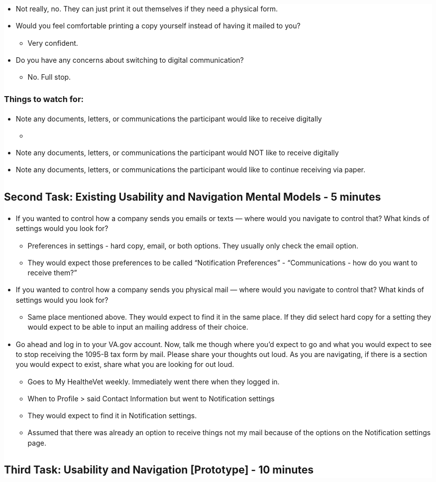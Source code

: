   - Not really, no. They can just print it out themselves if they need a physical form. 

- Would you feel comfortable printing a copy yourself instead of having it mailed to you?

  - Very confident.

- Do you have any concerns about switching to digital communication?

  - No. Full stop.


### **Things to watch for:**

- Note any documents, letters, or communications the participant would like to receive digitally

  -

- Note any documents, letters, or communications the participant would NOT like to receive digitally

- Note any documents, letters, or communications the participant would like to continue receiving via paper.


## **Second Task: Existing Usability and Navigation Mental Models - 5 minutes**

- If you wanted to control how a company sends you emails or texts — where would you navigate to control that? What kinds of settings would you look for?

  - Preferences in settings - hard copy, email, or both options. They usually only check the email option. 

  - They would expect those preferences to be called “Notification Preferences” - “Communications - how do you want to receive them?”

- If you wanted to control how a company sends you physical mail — where would you navigate to control that? What kinds of settings would you look for?

  - Same place mentioned above. They would expect to find it in the same place. If they did select hard copy for a setting they would expect to be able to input an mailing address of their choice.

- Go ahead and log in to your VA.gov account. Now, talk me though where you’d expect to go and what you would expect to see to stop receiving the 1095-B tax form by mail. Please share your thoughts out loud. As you are navigating, if there is a section you would expect to exist, share what you are looking for out loud.

  - Goes to My HealtheVet weekly. Immediately went there when they logged in.

  - When to Profile > said Contact Information but went to Notification settings

  - They would expect to find it in Notification settings.

  - Assumed that there was already an option to receive things not my mail because of the options on the Notification settings page.


## **Third Task: Usability and Navigation \[Prototype] - 10 minutes**
